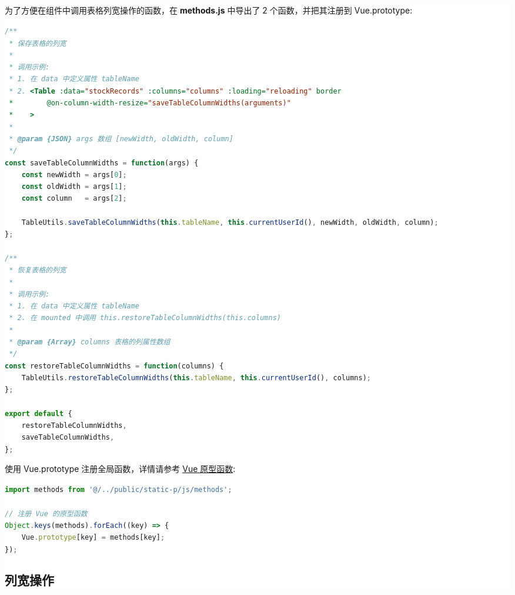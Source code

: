为了方便在组件中调用表格列宽操作的函数，在 **methods.js** 中导出了 2 个函数，并把其注册到 Vue.prototype:

```js
/**
 * 保存表格的列宽
 *
 * 调用示例:
 * 1. 在 data 中定义属性 tableName
 * 2. <Table :data="stockRecords" :columns="columns" :loading="reloading" border
 *        @on-column-width-resize="saveTableColumnWidths(arguments)"
 *    >
 *
 * @param {JSON} args 数组 [newWidth, oldWidth, column]
 */
const saveTableColumnWidths = function(args) {
    const newWidth = args[0];
    const oldWidth = args[1];
    const column   = args[2];

    TableUtils.saveTableColumnWidths(this.tableName, this.currentUserId(), newWidth, oldWidth, column);
};

/**
 * 恢复表格的列宽
 *
 * 调用示例:
 * 1. 在 data 中定义属性 tableName
 * 2. 在 mounted 中调用 this.restoreTableColumnWidths(this.columns)
 *
 * @param {Array} columns 表格的列属性数组
 */
const restoreTableColumnWidths = function(columns) {
    TableUtils.restoreTableColumnWidths(this.tableName, this.currentUserId(), columns);
};

export default {
    restoreTableColumnWidths,
    saveTableColumnWidths,
};
```

使用 Vue.prototype 注册全局函数，详情请参考 [Vue 原型函数](原型函数):

```js
import methods from '@/../public/static-p/js/methods';

// 注册 Vue 的原型函数
Object.keys(methods).forEach((key) => {
    Vue.prototype[key] = methods[key];
});
```

## 列宽操作
